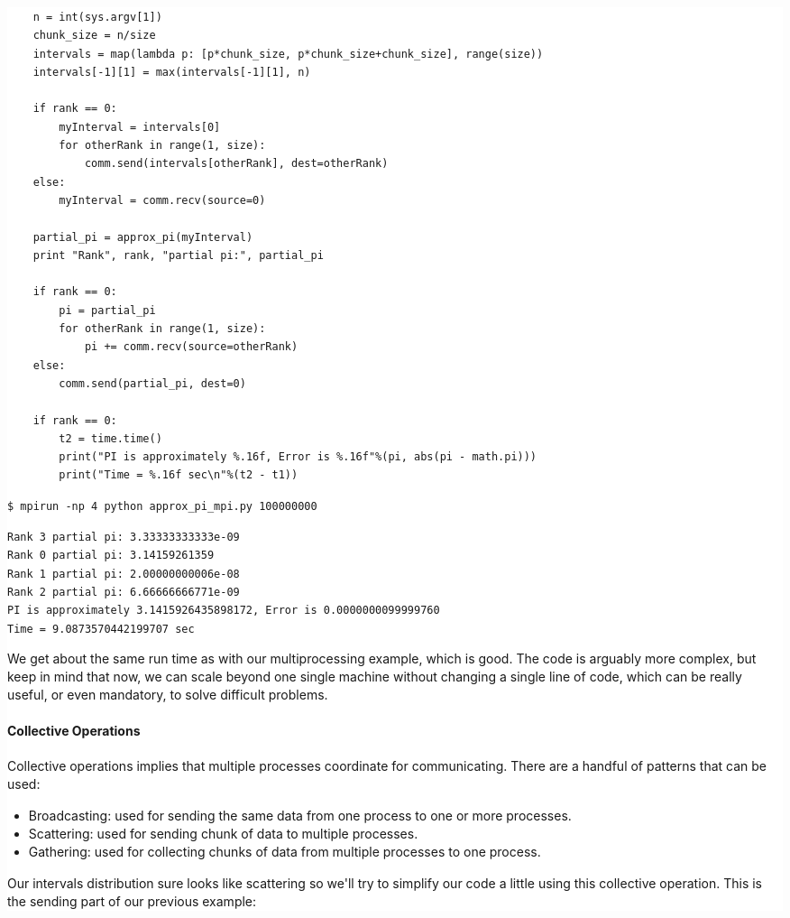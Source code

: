 ~~~ {.python}
    n = int(sys.argv[1])
    chunk_size = n/size
    intervals = map(lambda p: [p*chunk_size, p*chunk_size+chunk_size], range(size))
    intervals[-1][1] = max(intervals[-1][1], n)

    if rank == 0:
        myInterval = intervals[0]
        for otherRank in range(1, size):
            comm.send(intervals[otherRank], dest=otherRank)
    else:
        myInterval = comm.recv(source=0)

    partial_pi = approx_pi(myInterval)
    print "Rank", rank, "partial pi:", partial_pi

    if rank == 0:
        pi = partial_pi
        for otherRank in range(1, size):
            pi += comm.recv(source=otherRank)
    else:
        comm.send(partial_pi, dest=0)

    if rank == 0:
        t2 = time.time()
        print("PI is approximately %.16f, Error is %.16f"%(pi, abs(pi - math.pi)))
        print("Time = %.16f sec\n"%(t2 - t1))
~~~

~~~ {.input}
$ mpirun -np 4 python approx_pi_mpi.py 100000000
~~~
~~~ {.output}
Rank 3 partial pi: 3.33333333333e-09
Rank 0 partial pi: 3.14159261359
Rank 1 partial pi: 2.00000000006e-08
Rank 2 partial pi: 6.66666666771e-09
PI is approximately 3.1415926435898172, Error is 0.0000000099999760
Time = 9.0873570442199707 sec
~~~

We get about the same run time as with our multiprocessing example, which is good. The code is arguably more complex, but keep in mind that now, we can scale beyond one single machine without changing a single line of code, which can be really useful, or even mandatory, to solve difficult problems.

#### Collective Operations

Collective operations implies that multiple processes coordinate for communicating. There are a handful of patterns that can be used:

* Broadcasting: used for sending the same data from one process to one or more processes.
* Scattering: used for sending chunk of data to multiple processes.
* Gathering: used for collecting chunks of data from multiple processes to one process.

Our intervals distribution sure looks like scattering so we'll try to simplify our code a little using this collective operation. This is the sending part of our previous example:
